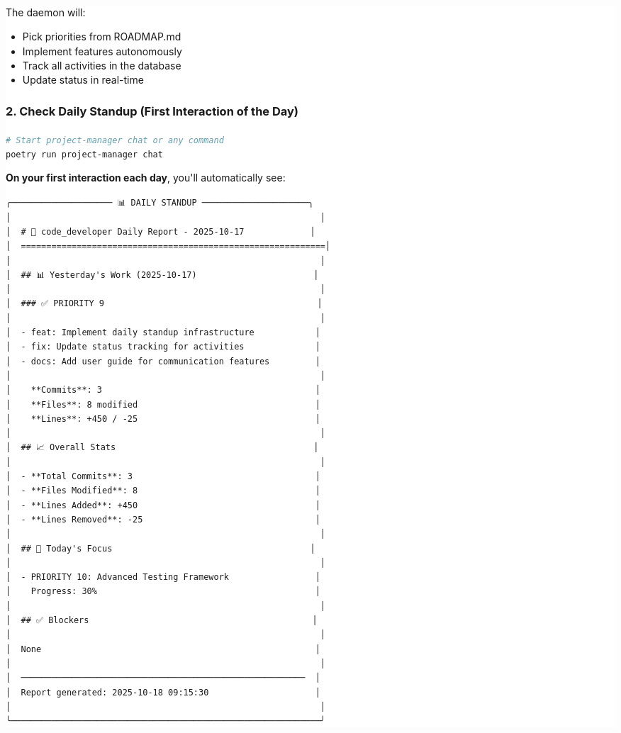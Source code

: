 The daemon will:
- Pick priorities from ROADMAP.md
- Implement features autonomously
- Track all activities in the database
- Update status in real-time

### 2. Check Daily Standup (First Interaction of the Day)

```bash
# Start project-manager chat or any command
poetry run project-manager chat
```

**On your first interaction each day**, you'll automatically see:

```
╭──────────────────── 📊 DAILY STANDUP ─────────────────────╮
│                                                             │
│  # 🤖 code_developer Daily Report - 2025-10-17             │
│  ============================================================│
│                                                             │
│  ## 📊 Yesterday's Work (2025-10-17)                       │
│                                                             │
│  ### ✅ PRIORITY 9                                          │
│                                                             │
│  - feat: Implement daily standup infrastructure            │
│  - fix: Update status tracking for activities              │
│  - docs: Add user guide for communication features         │
│                                                             │
│    **Commits**: 3                                          │
│    **Files**: 8 modified                                   │
│    **Lines**: +450 / -25                                   │
│                                                             │
│  ## 📈 Overall Stats                                       │
│                                                             │
│  - **Total Commits**: 3                                    │
│  - **Files Modified**: 8                                   │
│  - **Lines Added**: +450                                   │
│  - **Lines Removed**: -25                                  │
│                                                             │
│  ## 🔄 Today's Focus                                       │
│                                                             │
│  - PRIORITY 10: Advanced Testing Framework                 │
│    Progress: 30%                                           │
│                                                             │
│  ## ✅ Blockers                                            │
│                                                             │
│  None                                                      │
│                                                             │
│  ────────────────────────────────────────────────────────  │
│  Report generated: 2025-10-18 09:15:30                     │
│                                                             │
╰─────────────────────────────────────────────────────────────╯
```
